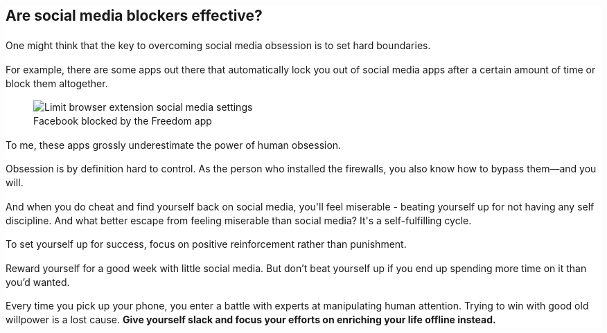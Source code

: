 <h2 id="social-media-blockers">Are social media blockers effective?</h2>

One might think that the key to overcoming social media obsession is to set hard boundaries.

For example, there are some apps out there that automatically lock you out of social media apps after a certain amount of time or block them altogether.

<figure>
<img class="wrapper--wide" src="/assets/blog/limit-social-media.jpg" alt="Limit browser extension social media settings">
<figcaption class="figure-caption">Facebook blocked by the Freedom app</figcaption>
</figure>

To me, these apps grossly underestimate the power of human obsession.

Obsession is by definition hard to control. As the person who installed the firewalls, you also know how to bypass them—and you will.

And when you do cheat and find yourself back on social media, you'll feel miserable - beating yourself up for not having any self discipline. And what better escape from feeling miserable than social media? It's a self-fulfilling cycle.

To set yourself up for success, focus on positive reinforcement rather than punishment.

Reward yourself for a good week with little social media. But don’t beat yourself up if you end up spending more time on it than you’d wanted.

Every time you pick up your phone, you enter a battle with experts at manipulating human attention. Trying to win with good old willpower is a lost cause. **Give yourself slack and focus your efforts on enriching your life offline instead.**
